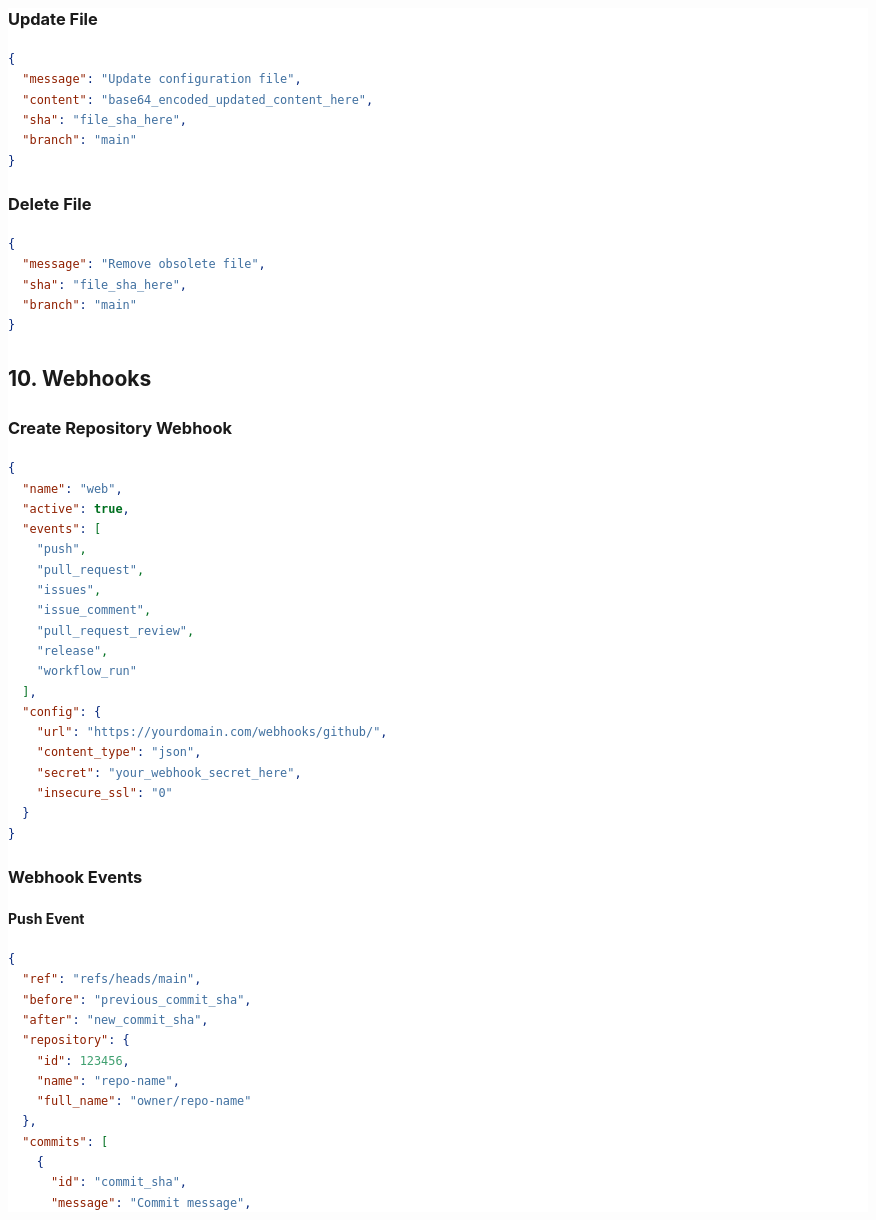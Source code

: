 ```json
```

### Update File
```json
{
  "message": "Update configuration file",
  "content": "base64_encoded_updated_content_here",
  "sha": "file_sha_here",
  "branch": "main"
}
```

### Delete File
```json
{
  "message": "Remove obsolete file",
  "sha": "file_sha_here",
  "branch": "main"
}
```

## 10. Webhooks

### Create Repository Webhook
```json
{
  "name": "web",
  "active": true,
  "events": [
    "push",
    "pull_request",
    "issues",
    "issue_comment",
    "pull_request_review",
    "release",
    "workflow_run"
  ],
  "config": {
    "url": "https://yourdomain.com/webhooks/github/",
    "content_type": "json",
    "secret": "your_webhook_secret_here",
    "insecure_ssl": "0"
  }
}
```

### Webhook Events

#### Push Event
```json
{
  "ref": "refs/heads/main",
  "before": "previous_commit_sha",
  "after": "new_commit_sha",
  "repository": {
    "id": 123456,
    "name": "repo-name",
    "full_name": "owner/repo-name"
  },
  "commits": [
    {
      "id": "commit_sha",
      "message": "Commit message",
```